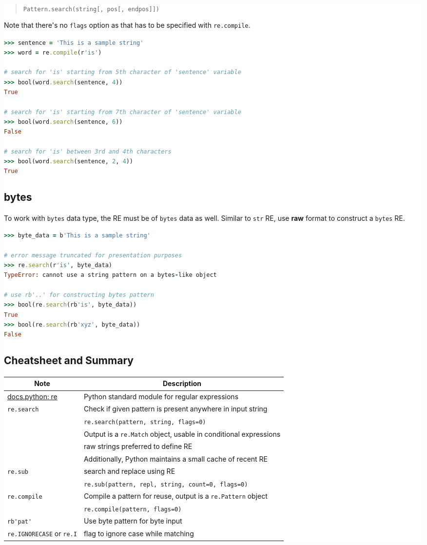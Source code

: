 >`Pattern.search(string[, pos[, endpos]])`

Note that there's no `flags` option as that has to be specified with `re.compile`.

```ruby
>>> sentence = 'This is a sample string'
>>> word = re.compile(r'is')

# search for 'is' starting from 5th character of 'sentence' variable
>>> bool(word.search(sentence, 4))
True

# search for 'is' starting from 7th character of 'sentence' variable
>>> bool(word.search(sentence, 6))
False

# search for 'is' between 3rd and 4th characters
>>> bool(word.search(sentence, 2, 4))
True
```

## bytes

To work with `bytes` data type, the RE must be of `bytes` data as well. Similar to `str` RE, use **raw** format to construct a `bytes` RE.

```ruby
>>> byte_data = b'This is a sample string'

# error message truncated for presentation purposes
>>> re.search(r'is', byte_data)
TypeError: cannot use a string pattern on a bytes-like object

# use rb'..' for constructing bytes pattern
>>> bool(re.search(rb'is', byte_data))
True
>>> bool(re.search(rb'xyz', byte_data))
False
```

## Cheatsheet and Summary

| Note    | Description |
| ------- | ----------- |
| [docs.python: re](https://docs.python.org/3/library/re.html) | Python standard module for regular expressions |
| `re.search` | Check if given pattern is present anywhere in input string |
|  | `re.search(pattern, string, flags=0)` |
|  | Output is a `re.Match` object, usable in conditional expressions |
|  | raw strings preferred to define RE |
|  | Additionally, Python maintains a small cache of recent RE |
| `re.sub` | search and replace using RE |
|  | `re.sub(pattern, repl, string, count=0, flags=0)` |
| `re.compile` | Compile a pattern for reuse, output is a `re.Pattern` object |
|  | `re.compile(pattern, flags=0)` |
| `rb'pat'` | Use byte pattern for byte input |
| `re.IGNORECASE` or `re.I` | flag to ignore case while matching |
